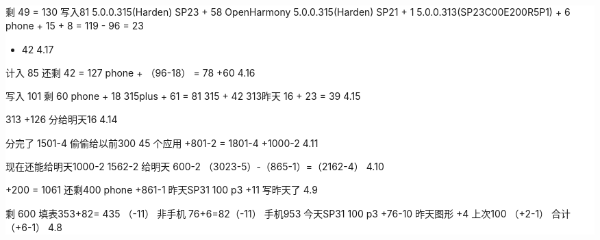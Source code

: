 
剩 49
= 130 写入81
5.0.0.315(Harden) SP23 + 58
OpenHarmony 5.0.0.315(Harden) SP21 + 1
5.0.0.313(SP23C00E200R5P1) + 6
phone + 15 + 8 = 119 - 96 = 23
+ 42
4.17


计入 85 还剩 42
= 127
phone + （96-18） = 78
+60
4.16


写入 101 剩 60
phone + 18
315plus + 61
= 81
315 + 42
313昨天 16 + 23 = 39
4.15

313 +126 分给明天16
4.14

分完了
1501-4
偷偷给以前300
45 个应用
+801-2 = 1801-4
+1000-2
4.11


现在还能给明天1000-2
1562-2 给明天 600-2
（3023-5）-（865-1）=（2162-4）
4.10

+200 = 1061 还剩400
phone +861-1
昨天SP31 100 p3 +11 写昨天了
4.9

剩 600
填表353+82= 435 （-11）
非手机 76+6=82（-11）
手机953 
今天SP31 100 p3 +76-10
昨天图形 +4 上次100 （+2-1） 合计（+6-1）
4.8
